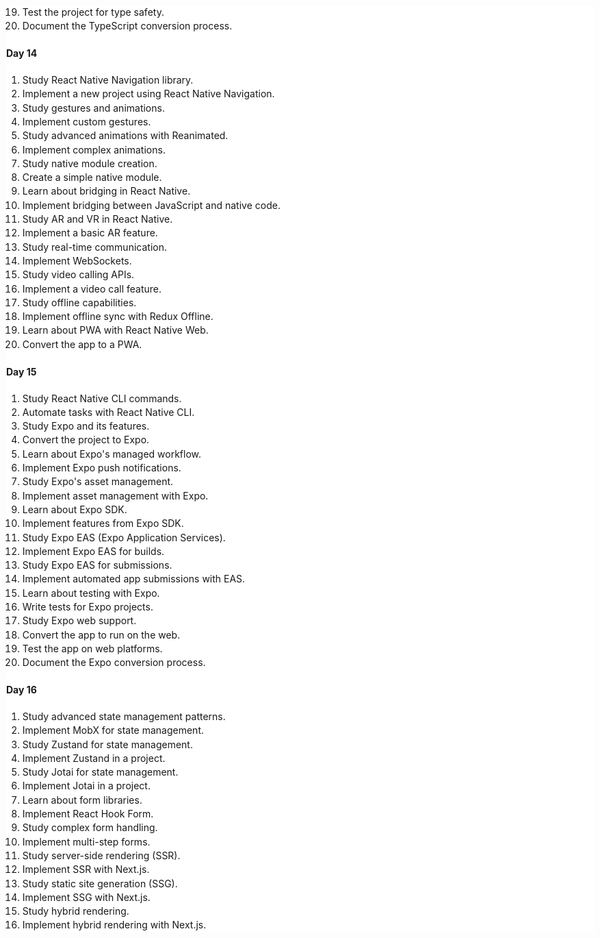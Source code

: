 19. Test the project for type safety.
20. Document the TypeScript conversion process.

#### Day 14
1. Study React Native Navigation library.
2. Implement a new project using React Native Navigation.
3. Study gestures and animations.
4. Implement custom gestures.
5. Study advanced animations with Reanimated.
6. Implement complex animations.
7. Study native module creation.
8. Create a simple native module.
9. Learn about bridging in React Native.
10. Implement bridging between JavaScript and native code.
11. Study AR and VR in React Native.
12. Implement a basic AR feature.
13. Study real-time communication.
14. Implement WebSockets.
15. Study video calling APIs.
16. Implement a video call feature.
17. Study offline capabilities.
18. Implement offline sync with Redux Offline.
19. Learn about PWA with React Native Web.
20. Convert the app to a PWA.

#### Day 15
1. Study React Native CLI commands.
2. Automate tasks with React Native CLI.
3. Study Expo and its features.
4. Convert the project to Expo.
5. Learn about Expo's managed workflow.
6. Implement Expo push notifications.
7. Study Expo's asset management.
8. Implement asset management with Expo.
9. Learn about Expo SDK.
10. Implement features from Expo SDK.
11. Study Expo EAS (Expo Application Services).
12. Implement Expo EAS for builds.
13. Study Expo EAS for submissions.
14. Implement automated app submissions with EAS.
15. Learn about testing with Expo.
16. Write tests for Expo projects.
17. Study Expo web support.
18. Convert the app to run on the web.
19. Test the app on web platforms.
20. Document the Expo conversion process.

#### Day 16
1. Study advanced state management patterns.
2. Implement MobX for state management.
3. Study Zustand for state management.
4. Implement Zustand in a project.
5. Study Jotai for state management.
6. Implement Jotai in a project.
7. Learn about form libraries.
8. Implement React Hook Form.
9. Study complex form handling.
10. Implement multi-step forms.
11. Study server-side rendering (SSR).
12. Implement SSR with Next.js.
13. Study static site generation (SSG).
14. Implement SSG with Next.js.
15. Study hybrid rendering.
16. Implement hybrid rendering with Next.js.